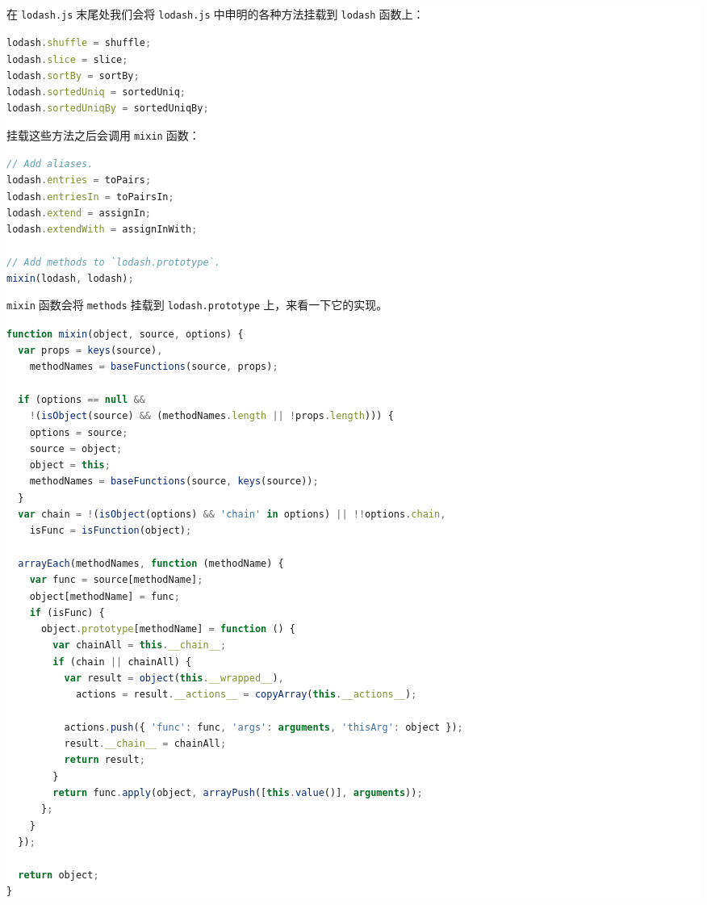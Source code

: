 在 `lodash.js` 末尾处我们会将 `lodash.js` 中申明的各种方法挂载到 `lodash` 函数上：

```js
lodash.shuffle = shuffle;
lodash.slice = slice;
lodash.sortBy = sortBy;
lodash.sortedUniq = sortedUniq;
lodash.sortedUniqBy = sortedUniqBy;
```

挂载这些方法之后会调用 `mixin` 函数：

```js
// Add aliases.
lodash.entries = toPairs;
lodash.entriesIn = toPairsIn;
lodash.extend = assignIn;
lodash.extendWith = assignInWith;

// Add methods to `lodash.prototype`.
mixin(lodash, lodash);
```

`mixin` 函数会将 `methods` 挂载到 `lodash.prototype` 上，来看一下它的实现。

```js
function mixin(object, source, options) {
  var props = keys(source),
    methodNames = baseFunctions(source, props);

  if (options == null &&
    !(isObject(source) && (methodNames.length || !props.length))) {
    options = source;
    source = object;
    object = this;
    methodNames = baseFunctions(source, keys(source));
  }
  var chain = !(isObject(options) && 'chain' in options) || !!options.chain,
    isFunc = isFunction(object);

  arrayEach(methodNames, function (methodName) {
    var func = source[methodName];
    object[methodName] = func;
    if (isFunc) {
      object.prototype[methodName] = function () {
        var chainAll = this.__chain__;
        if (chain || chainAll) {
          var result = object(this.__wrapped__),
            actions = result.__actions__ = copyArray(this.__actions__);

          actions.push({ 'func': func, 'args': arguments, 'thisArg': object });
          result.__chain__ = chainAll;
          return result;
        }
        return func.apply(object, arrayPush([this.value()], arguments));
      };
    }
  });

  return object;
}
```
